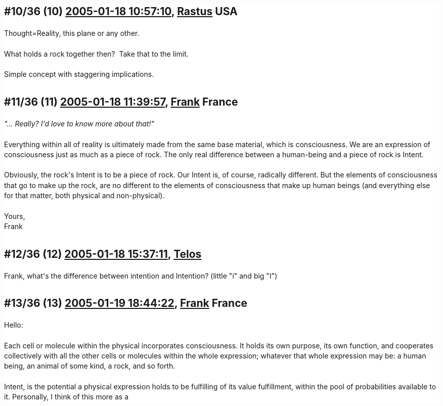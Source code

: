 ## \#10/36 (10) [2005-01-18 10:57:10](https://www.astralpulse.com/forums/index.php?msg=143512), [Rastus](https://www.astralpulse.com/forums/profile/?u=6268) USA ##
<section>
Thought=Reality, this plane or any other.
<br>
<br>
What holds a rock together then?  Take that to the limit.
<br>
<br>
Simple concept with staggering implications.
</section>

## \#11/36 (11) [2005-01-18 11:39:57](https://www.astralpulse.com/forums/index.php?msg=143520), [Frank](https://www.astralpulse.com/forums/profile/?u=359) France ##
<section>
<i>
 "... Really? I'd love to know more about that!"
</i>
<br>
<br>
Everything within all of reality is ultimately made from the same base material, which is consciousness. We are an expression of consciousness just as much as a piece of rock. The only real difference between a human-being and a piece of rock is Intent.
<br>
<br>
Obviously, the rock's Intent is to be a piece of rock. Our Intent is, of course, radically different. But the elements of consciousness that go to make up the rock, are no different to the elements of consciousness that make up human beings (and everything else for that matter, both physical and non-physical).
<br>
<br>
Yours,
<br>
Frank
</section>

## \#12/36 (12) [2005-01-18 15:37:11](https://www.astralpulse.com/forums/index.php?msg=143561), [Telos](https://www.astralpulse.com/forums/profile/?u=6496)  ##
<section>
Frank, what's the difference between intention and Intention? (little "i" and big "I")
</section>

## \#13/36 (13) [2005-01-19 18:44:22](https://www.astralpulse.com/forums/index.php?msg=143802), [Frank](https://www.astralpulse.com/forums/profile/?u=359) France ##
<section>
Hello:
<br>
<br>
Each cell or molecule within the physical incorporates consciousness. It holds its own purpose, its own function, and cooperates collectively with all the other cells or molecules within the whole expression; whatever that whole expression may be: a human being, an animal of some kind, a rock, and so forth.
<br>
<br>
Intent, is the potential a physical expression holds to be fulfilling of its value fulfillment, within the pool of probabilities available to it. Personally, I think of this more as a